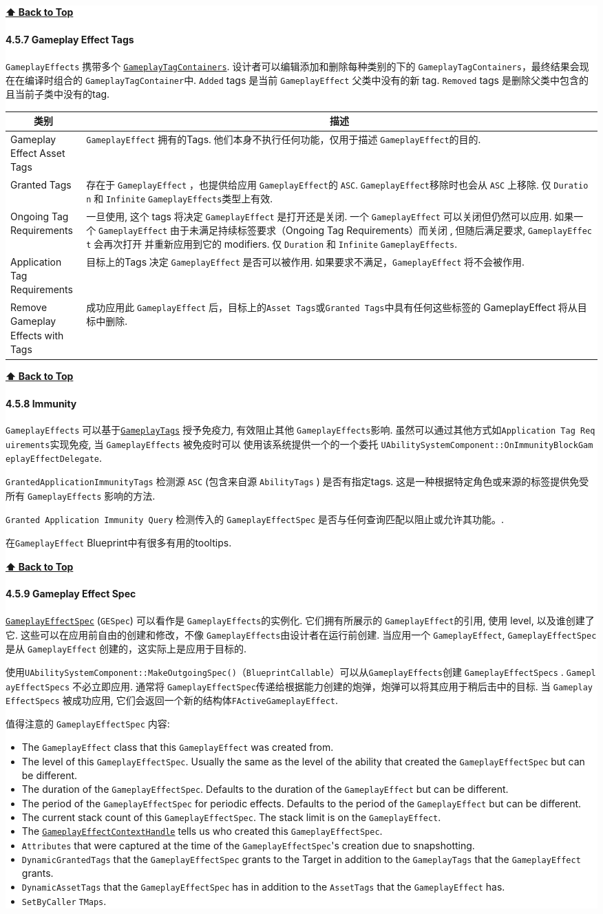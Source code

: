 **[⬆ Back to Top](#table-of-contents)**

<a name="concepts-ge-tags"></a>
#### 4.5.7 Gameplay Effect Tags
`GameplayEffects` 携带多个 [`GameplayTagContainers`](#concepts-gt). 设计者可以编辑添加和删除每种类别的下的 `GameplayTagContainers`，最终结果会现在在编译时组合的 `GameplayTagContainer`中. `Added` tags 是当前 `GameplayEffect` 父类中没有的新 tag. `Removed` tags 是删除父类中包含的且当前子类中没有的tag.

| 类别                          | 描述                                                                                                                                                                                                                                                                                                                                                                        |
| --------------------------------- | ---------------------------------------------------------------------------------------------------------------------------------------------------------------------------------------------------------------------------------------------------------------------------------------------------------------------------------------------------------------------------------- |
| Gameplay Effect Asset Tags        | `GameplayEffect` 拥有的Tags. 他们本身不执行任何功能，仅用于描述 `GameplayEffect`的目的.                                                                                                                                                                                                                                        |
| Granted Tags                      | 存在于 `GameplayEffect` ，也提供给应用 `GameplayEffect`的 `ASC`. `GameplayEffect`移除时也会从 `ASC` 上移除. 仅 `Duration` 和 `Infinite` `GameplayEffects`类型上有效.                                                                                                                             |
| Ongoing Tag Requirements          | 一旦使用, 这个 tags 将决定 `GameplayEffect` 是打开还是关闭. 一个 `GameplayEffect` 可以关闭但仍然可以应用. 如果一个 `GameplayEffect` 由于未满足持续标签要求（Ongoing Tag Requirements）而关闭 , 但随后满足要求, `GameplayEffect` 会再次打开 并重新应用到它的 modifiers. 仅 `Duration` 和 `Infinite` `GameplayEffects`. |
| Application Tag Requirements      | 目标上的Tags 决定 `GameplayEffect` 是否可以被作用. 如果要求不满足，`GameplayEffect` 将不会被作用.                                                                                                                                                                                                                      |
| Remove Gameplay Effects with Tags | 成功应用此 `GameplayEffect` 后，目标上的`Asset Tags`或`Granted Tags`中具有任何这些标签的 GameplayEffect 将从目标中删除.                                                                                                                                                                                            |

**[⬆ Back to Top](#table-of-contents)**

<a name="concepts-ge-immunity"></a>
#### 4.5.8 Immunity
`GameplayEffects` 可以基于[`GameplayTags`](#concepts-gt) 授予免疫力, 有效阻止其他 `GameplayEffects`影响. 虽然可以通过其他方式如`Application Tag Requirements`实现免疫, 当 `GameplayEffects` 被免疫时可以 使用该系统提供一个的一个委托 `UAbilitySystemComponent::OnImmunityBlockGameplayEffectDelegate`.

`GrantedApplicationImmunityTags` 检测源 `ASC` (包含来自源 `AbilityTags` ) 是否有指定tags. 这是一种根据特定角色或来源的标签提供免受所有 `GameplayEffects` 影响的方法.

`Granted Application Immunity Query` 检测传入的 `GameplayEffectSpec` 是否与任何查询匹配以阻止或允许其功能。.

在`GameplayEffect` Blueprint中有很多有用的tooltips.

**[⬆ Back to Top](#table-of-contents)**

<a name="concepts-ge-spec"></a>
#### 4.5.9 Gameplay Effect Spec
[`GameplayEffectSpec`](https://docs.unrealengine.com/en-US/API/Plugins/GameplayAbilities/FGameplayEffectSpec/index.html) (`GESpec`) 可以看作是 `GameplayEffects`的实例化. 它们拥有所展示的 `GameplayEffect`的引用, 使用 level, 以及谁创建了它. 这些可以在应用前自由的创建和修改，不像 `GameplayEffects`由设计者在运行前创建. 当应用一个 `GameplayEffect`, `GameplayEffectSpec` 是从 `GameplayEffect` 创建的，这实际上是应用于目标的.

使用`UAbilitySystemComponent::MakeOutgoingSpec()`（`BlueprintCallable`）可以从`GameplayEffects`创建 `GameplayEffectSpecs` . `GameplayEffectSpecs` 不必立即应用. 通常将 `GameplayEffectSpec`传递给根据能力创建的炮弹，炮弹可以将其应用于稍后击中的目标. 当 `GameplayEffectSpecs` 被成功应用, 它们会返回一个新的结构体`FActiveGameplayEffect`.

值得注意的 `GameplayEffectSpec` 内容:
* The `GameplayEffect` class that this `GameplayEffect` was created from.
* The level of this `GameplayEffectSpec`. Usually the same as the level of the ability that created the `GameplayEffectSpec` but can be different.
* The duration of the `GameplayEffectSpec`. Defaults to the duration of the `GameplayEffect` but can be different.
* The period of the `GameplayEffectSpec` for periodic effects. Defaults to the period of the `GameplayEffect` but can be different.
* The current stack count of this `GameplayEffectSpec`. The stack limit is on the `GameplayEffect`.
* The [`GameplayEffectContextHandle`](#concepts-ge-context) tells us who created this `GameplayEffectSpec`.
* `Attributes` that were captured at the time of the `GameplayEffectSpec`'s creation due to snapshotting.
* `DynamicGrantedTags` that the `GameplayEffectSpec` grants to the Target in addition to the `GameplayTags` that the `GameplayEffect` grants.
* `DynamicAssetTags` that the `GameplayEffectSpec` has in addition to the `AssetTags` that the `GameplayEffect` has.
* `SetByCaller` `TMaps`.
